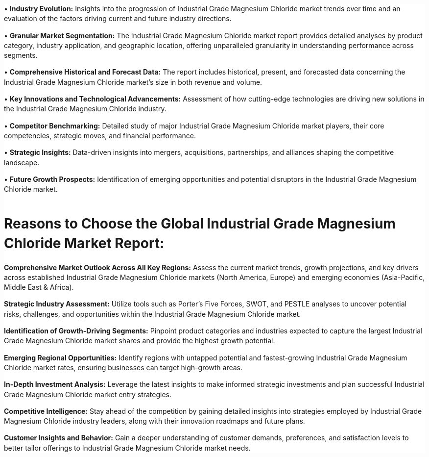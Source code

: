 • <strong>Industry Evolution:</strong> Insights into the progression of Industrial Grade Magnesium Chloride market trends over time and an evaluation of the factors driving current and future industry directions.

• <strong>Granular Market Segmentation:</strong> The Industrial Grade Magnesium Chloride market report provides detailed analyses by product category, industry application, and geographic location, offering unparalleled granularity in understanding performance across segments.

• <strong>Comprehensive Historical and Forecast Data:</strong> The report includes historical, present, and forecasted data concerning the Industrial Grade Magnesium Chloride market’s size in both revenue and volume.

• <strong>Key Innovations and Technological Advancements:</strong> Assessment of how cutting-edge technologies are driving new solutions in the Industrial Grade Magnesium Chloride industry.

• <strong>Competitor Benchmarking:</strong> Detailed study of major Industrial Grade Magnesium Chloride market players, their core competencies, strategic moves, and financial performance.

• <strong>Strategic Insights:</strong> Data-driven insights into mergers, acquisitions, partnerships, and alliances shaping the competitive landscape.

• <strong>Future Growth Prospects:</strong> Identification of emerging opportunities and potential disruptors in the Industrial Grade Magnesium Chloride market.

# <strong>Reasons to Choose the Global Industrial Grade Magnesium Chloride Market Report:</strong>

<strong>Comprehensive Market Outlook Across All Key Regions:</strong>
Assess the current market trends, growth projections, and key drivers across established Industrial Grade Magnesium Chloride markets (North America, Europe) and emerging economies (Asia-Pacific, Middle East & Africa).

<strong>Strategic Industry Assessment:</strong>
Utilize tools such as Porter’s Five Forces, SWOT, and PESTLE analyses to uncover potential risks, challenges, and opportunities within the Industrial Grade Magnesium Chloride market.

<strong>Identification of Growth-Driving Segments:</strong>
Pinpoint product categories and industries expected to capture the largest Industrial Grade Magnesium Chloride market shares and provide the highest growth potential.

<strong>Emerging Regional Opportunities:</strong>
Identify regions with untapped potential and fastest-growing Industrial Grade Magnesium Chloride market rates, ensuring businesses can target high-growth areas.

<strong>In-Depth Investment Analysis:</strong>
Leverage the latest insights to make informed strategic investments and plan successful Industrial Grade Magnesium Chloride market entry strategies.

<strong>Competitive Intelligence:</strong>
Stay ahead of the competition by gaining detailed insights into strategies employed by Industrial Grade Magnesium Chloride industry leaders, along with their innovation roadmaps and future plans.

<strong>Customer Insights and Behavior:</strong>
Gain a deeper understanding of customer demands, preferences, and satisfaction levels to better tailor offerings to Industrial Grade Magnesium Chloride market needs.

